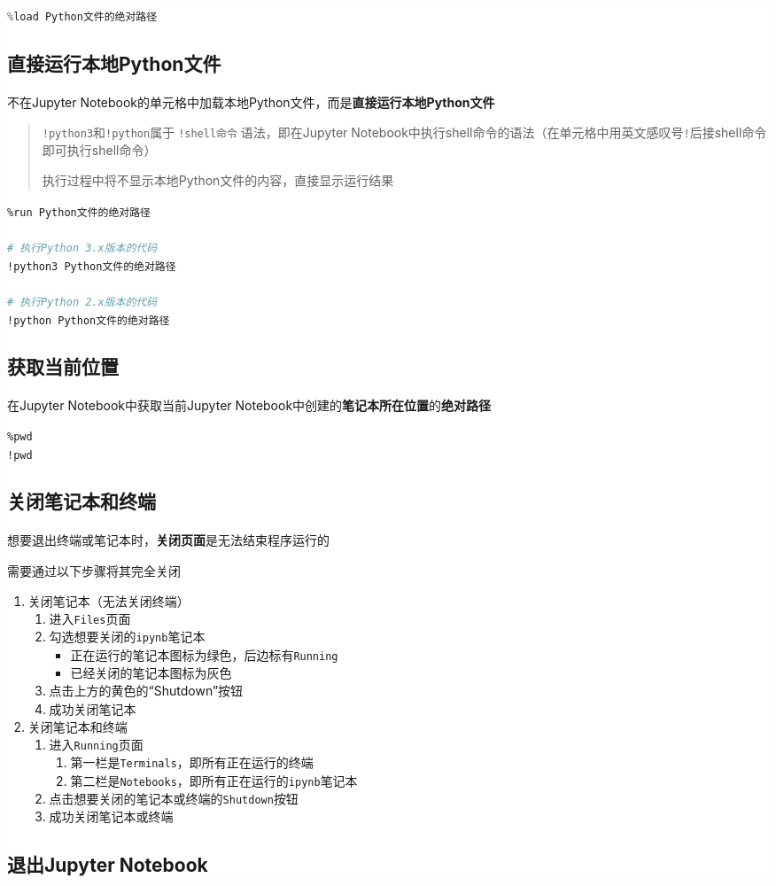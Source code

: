 ```python
%load Python文件的绝对路径
```

## 直接运行本地Python文件

不在Jupyter Notebook的单元格中加载本地Python文件，而是**直接运行本地Python文件**

> `!python3`和`!python`属于 `!shell命令` 语法，即在Jupyter Notebook中执行shell命令的语法（在单元格中用英文感叹号`!`后接shell命令即可执行shell命令）
>
> 执行过程中将不显示本地Python文件的内容，直接显示运行结果

```bash
%run Python文件的绝对路径

# 执行Python 3.x版本的代码
!python3 Python文件的绝对路径

# 执行Python 2.x版本的代码
!python Python文件的绝对路径
```

## 获取当前位置

在Jupyter Notebook中获取当前Jupyter Notebook中创建的**笔记本所在位置**的**绝对路径**

```bash
%pwd
!pwd
```

## 关闭笔记本和终端

想要退出终端或笔记本时，**关闭页面**是无法结束程序运行的

需要通过以下步骤将其完全关闭

1. 关闭笔记本（无法关闭终端）
   1. 进入`Files`页面
   2. 勾选想要关闭的`ipynb`笔记本
      - 正在运行的笔记本图标为绿色，后边标有`Running`
      - 已经关闭的笔记本图标为灰色
   3. 点击上方的黄色的“Shutdown”按钮
   4.  成功关闭笔记本
2. 关闭笔记本和终端
   1. 进入`Running`页面
      1. 第一栏是`Terminals`，即所有正在运行的终端
      2. 第二栏是`Notebooks`，即所有正在运行的`ipynb`笔记本
   2. 点击想要关闭的笔记本或终端的`Shutdown`按钮
   3. 成功关闭笔记本或终端

## 退出Jupyter Notebook
